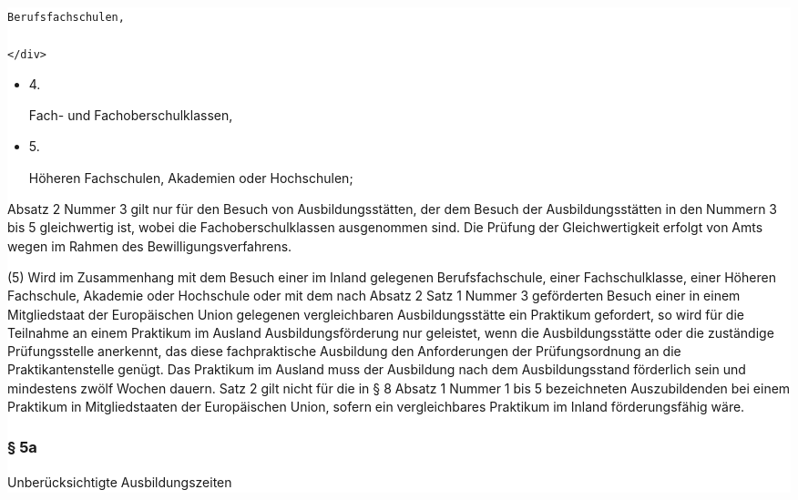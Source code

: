     Berufsfachschulen,
    
    </div>

  - 4\.
    
    <div style="">
    
    Fach- und Fachoberschulklassen,
    
    </div>

  - 5\.
    
    <div style="">
    
    Höheren Fachschulen, Akademien oder Hochschulen;
    
    </div>

Absatz 2 Nummer 3 gilt nur für den Besuch von Ausbildungsstätten, der
dem Besuch der Ausbildungsstätten in den Nummern 3 bis 5 gleichwertig
ist, wobei die Fachoberschulklassen ausgenommen sind. Die Prüfung der
Gleichwertigkeit erfolgt von Amts wegen im Rahmen des
Bewilligungsverfahrens.

</div>

<div class="jurAbsatz">

(5) Wird im Zusammenhang mit dem Besuch einer im Inland gelegenen
Berufsfachschule, einer Fachschulklasse, einer Höheren Fachschule,
Akademie oder Hochschule oder mit dem nach Absatz 2 Satz 1 Nummer 3
geförderten Besuch einer in einem Mitgliedstaat der Europäischen Union
gelegenen vergleichbaren Ausbildungsstätte ein Praktikum gefordert, so
wird für die Teilnahme an einem Praktikum im Ausland
Ausbildungsförderung nur geleistet, wenn die Ausbildungsstätte oder die
zuständige Prüfungsstelle anerkennt, das diese fachpraktische Ausbildung
den Anforderungen der Prüfungsordnung an die Praktikantenstelle genügt.
Das Praktikum im Ausland muss der Ausbildung nach dem Ausbildungsstand
förderlich sein und mindestens zwölf Wochen dauern. Satz 2 gilt nicht
für die in § 8 Absatz 1 Nummer 1 bis 5 bezeichneten Auszubildenden bei
einem Praktikum in Mitgliedstaaten der Europäischen Union, sofern ein
vergleichbares Praktikum im Inland förderungsfähig wäre.

</div>

</div>

</div>

</div>

<span id="BJNR014090971BJNE001708130.html"></span>

### § 5a  
Unberücksichtigte Ausbildungszeiten

<div>
